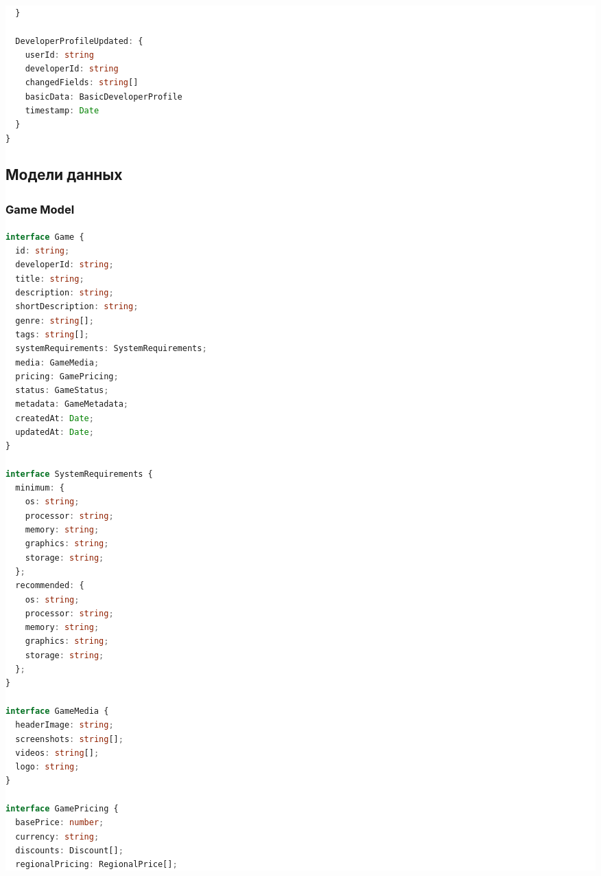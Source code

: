```typescript
  }
  
  DeveloperProfileUpdated: {
    userId: string
    developerId: string
    changedFields: string[]
    basicData: BasicDeveloperProfile
    timestamp: Date
  }
}
```

## Модели данных

### Game Model
```typescript
interface Game {
  id: string;
  developerId: string;
  title: string;
  description: string;
  shortDescription: string;
  genre: string[];
  tags: string[];
  systemRequirements: SystemRequirements;
  media: GameMedia;
  pricing: GamePricing;
  status: GameStatus;
  metadata: GameMetadata;
  createdAt: Date;
  updatedAt: Date;
}

interface SystemRequirements {
  minimum: {
    os: string;
    processor: string;
    memory: string;
    graphics: string;
    storage: string;
  };
  recommended: {
    os: string;
    processor: string;
    memory: string;
    graphics: string;
    storage: string;
  };
}

interface GameMedia {
  headerImage: string;
  screenshots: string[];
  videos: string[];
  logo: string;
}

interface GamePricing {
  basePrice: number;
  currency: string;
  discounts: Discount[];
  regionalPricing: RegionalPrice[];
```